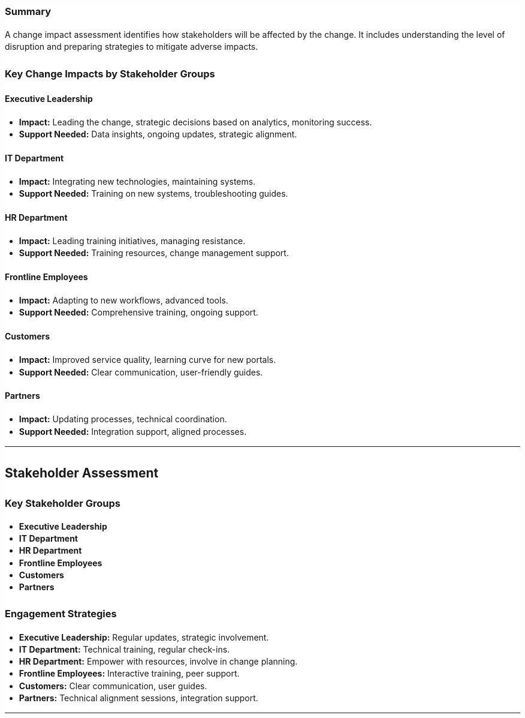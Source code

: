 ### Summary
A change impact assessment identifies how stakeholders will be affected by the change. It includes understanding the level of disruption and preparing strategies to mitigate adverse impacts.

### Key Change Impacts by Stakeholder Groups

#### Executive Leadership
- **Impact:** Leading the change, strategic decisions based on analytics, monitoring success.
- **Support Needed:** Data insights, ongoing updates, strategic alignment.

#### IT Department
- **Impact:** Integrating new technologies, maintaining systems.
- **Support Needed:** Training on new systems, troubleshooting guides.

#### HR Department
- **Impact:** Leading training initiatives, managing resistance.
- **Support Needed:** Training resources, change management support.

#### Frontline Employees
- **Impact:** Adapting to new workflows, advanced tools.
- **Support Needed:** Comprehensive training, ongoing support.

#### Customers
- **Impact:** Improved service quality, learning curve for new portals.
- **Support Needed:** Clear communication, user-friendly guides.

#### Partners
- **Impact:** Updating processes, technical coordination.
- **Support Needed:** Integration support, aligned processes.

---

## Stakeholder Assessment

### Key Stakeholder Groups
- **Executive Leadership**
- **IT Department**
- **HR Department**
- **Frontline Employees**
- **Customers**
- **Partners**

### Engagement Strategies
- **Executive Leadership:** Regular updates, strategic involvement.
- **IT Department:** Technical training, regular check-ins.
- **HR Department:** Empower with resources, involve in change planning.
- **Frontline Employees:** Interactive training, peer support.
- **Customers:** Clear communication, user guides.
- **Partners:** Technical alignment sessions, integration support.

---